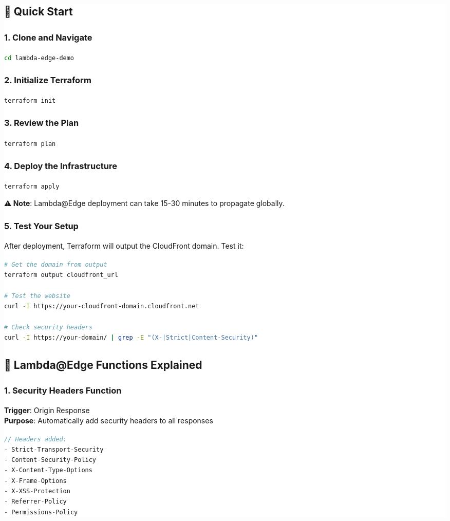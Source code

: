 ## 🚀 Quick Start

### 1. Clone and Navigate
```bash
cd lambda-edge-demo
```

### 2. Initialize Terraform
```bash
terraform init
```

### 3. Review the Plan
```bash
terraform plan
```

### 4. Deploy the Infrastructure
```bash
terraform apply
```

**⚠️ Note**: Lambda@Edge deployment can take 15-30 minutes to propagate globally.

### 5. Test Your Setup
After deployment, Terraform will output the CloudFront domain. Test it:

```bash
# Get the domain from output
terraform output cloudfront_url

# Test the website
curl -I https://your-cloudfront-domain.cloudfront.net

# Check security headers
curl -I https://your-domain/ | grep -E "(X-|Strict|Content-Security)"
```

## 🧪 Lambda@Edge Functions Explained

### 1. Security Headers Function

**Trigger**: Origin Response  
**Purpose**: Automatically add security headers to all responses

```javascript
// Headers added:
- Strict-Transport-Security
- Content-Security-Policy
- X-Content-Type-Options
- X-Frame-Options
- X-XSS-Protection
- Referrer-Policy
- Permissions-Policy
```
